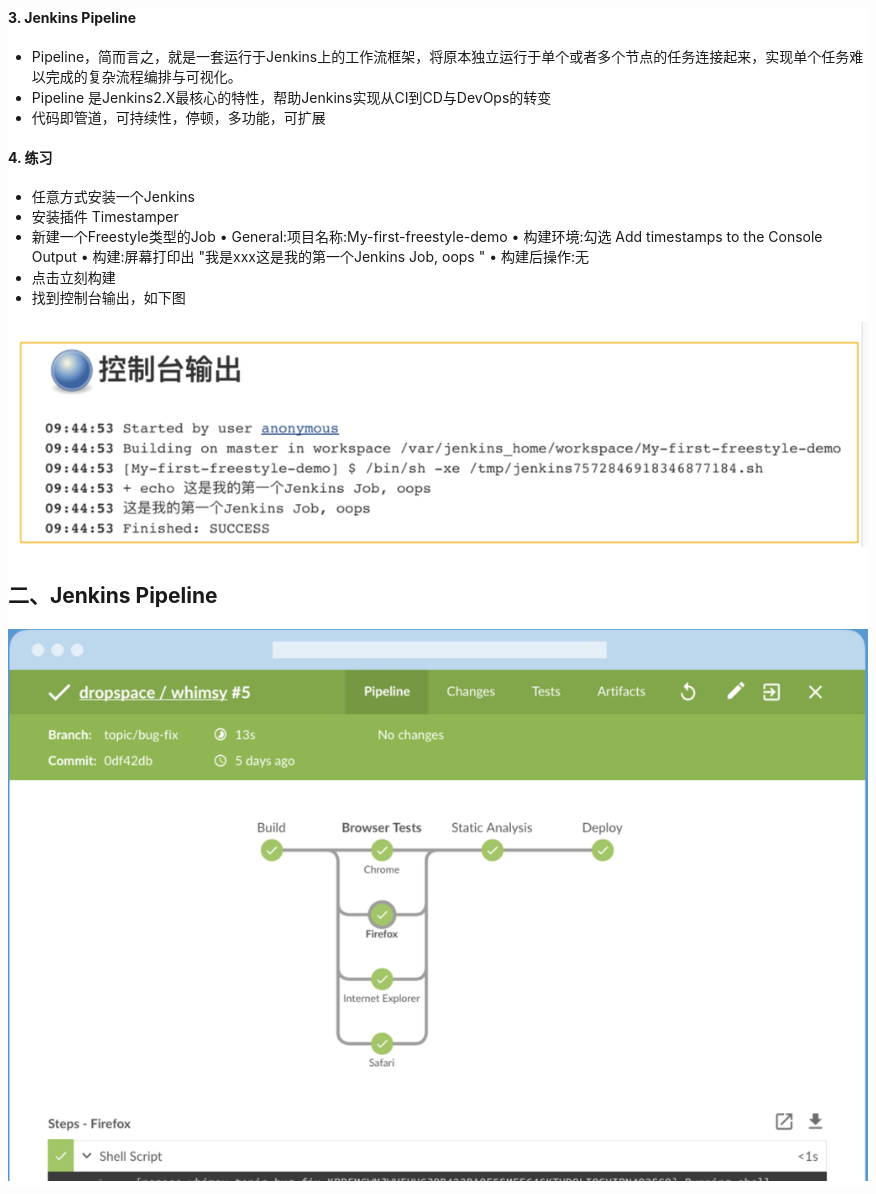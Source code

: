 #### 3. Jenkins Pipeline

- Pipeline，简而言之，就是一套运行于Jenkins上的工作流框架，将原本独立运行于单个或者多个节点的任务连接起来，实现单个任务难以完成的复杂流程编排与可视化。
- Pipeline 是Jenkins2.X最核心的特性，帮助Jenkins实现从CI到CD与DevOps的转变
- 代码即管道，可持续性，停顿，多功能，可扩展

#### 4. 练习

- 任意方式安装一个Jenkins
- 安装插件 Timestamper
- 新建一个Freestyle类型的Job
  • General:项目名称:My-first-freestyle-demo
  • 构建环境:勾选 Add timestamps to the Console Output
  • 构建:屏幕打印出 "我是xxx这是我的第一个Jenkins Job, oops "
  • 构建后操作:无
- 点击立刻构建
- 找到控制台输出，如下图

![](../images/jenkins/jenkins_ex_1.png)  



## 二、Jenkins Pipeline

![](../images/jenkins/jenkins_pipeline_1.png)    
